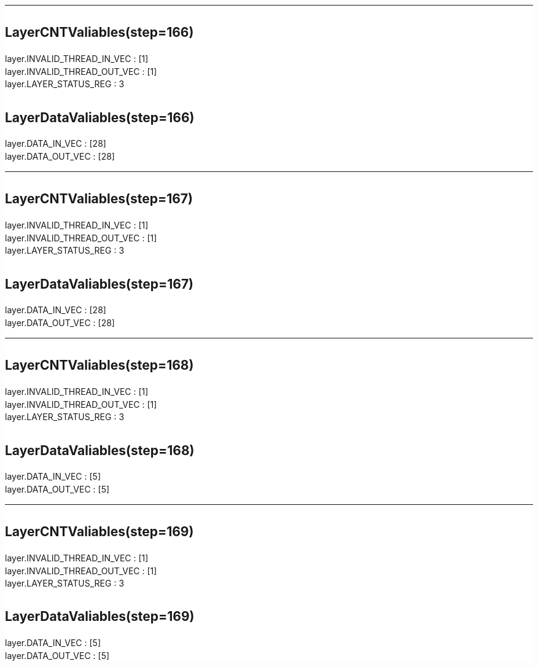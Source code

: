 ***

## LayerCNTValiables(step=166)  

layer.INVALID_THREAD_IN_VEC : [1]  
layer.INVALID_THREAD_OUT_VEC : [1]  
layer.LAYER_STATUS_REG : 3  

## LayerDataValiables(step=166)  

layer.DATA_IN_VEC : [28]  
layer.DATA_OUT_VEC : [28]  

***

## LayerCNTValiables(step=167)  

layer.INVALID_THREAD_IN_VEC : [1]  
layer.INVALID_THREAD_OUT_VEC : [1]  
layer.LAYER_STATUS_REG : 3  

## LayerDataValiables(step=167)  

layer.DATA_IN_VEC : [28]  
layer.DATA_OUT_VEC : [28]  

***

## LayerCNTValiables(step=168)  

layer.INVALID_THREAD_IN_VEC : [1]  
layer.INVALID_THREAD_OUT_VEC : [1]  
layer.LAYER_STATUS_REG : 3  

## LayerDataValiables(step=168)  

layer.DATA_IN_VEC : [5]  
layer.DATA_OUT_VEC : [5]  

***

## LayerCNTValiables(step=169)  

layer.INVALID_THREAD_IN_VEC : [1]  
layer.INVALID_THREAD_OUT_VEC : [1]  
layer.LAYER_STATUS_REG : 3  

## LayerDataValiables(step=169)  

layer.DATA_IN_VEC : [5]  
layer.DATA_OUT_VEC : [5]  
